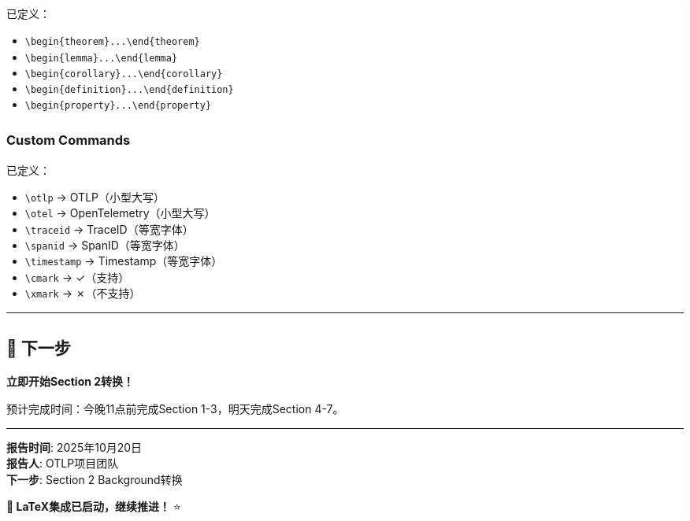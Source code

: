 已定义：

- `\begin{theorem}...\end{theorem}`
- `\begin{lemma}...\end{lemma}`
- `\begin{corollary}...\end{corollary}`
- `\begin{definition}...\end{definition}`
- `\begin{property}...\end{property}`

### Custom Commands

已定义：

- `\otlp` → OTLP（小型大写）
- `\otel` → OpenTelemetry（小型大写）
- `\traceid` → TraceID（等宽字体）
- `\spanid` → SpanID（等宽字体）
- `\timestamp` → Timestamp（等宽字体）
- `\cmark` → ✓（支持）
- `\xmark` → ✗（不支持）

---

## 🚀 下一步

**立即开始Section 2转换！**

预计完成时间：今晚11点前完成Section 1-3，明天完成Section 4-7。

---

**报告时间**: 2025年10月20日  
**报告人**: OTLP项目团队  
**下一步**: Section 2 Background转换

**🚀 LaTeX集成已启动，继续推进！** ⭐
